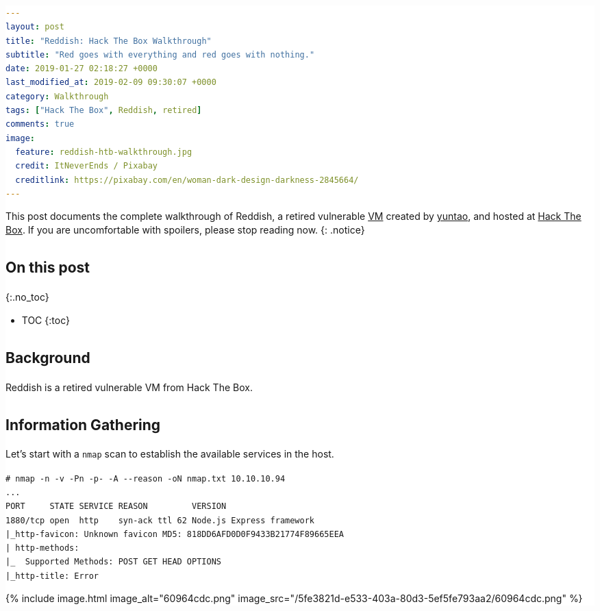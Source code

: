 ```yaml
---
layout: post
title: "Reddish: Hack The Box Walkthrough"
subtitle: "Red goes with everything and red goes with nothing."
date: 2019-01-27 02:18:27 +0000
last_modified_at: 2019-02-09 09:30:07 +0000
category: Walkthrough
tags: ["Hack The Box", Reddish, retired]
comments: true
image:
  feature: reddish-htb-walkthrough.jpg
  credit: ItNeverEnds / Pixabay
  creditlink: https://pixabay.com/en/woman-dark-design-darkness-2845664/
---
```


This post documents the complete walkthrough of Reddish, a retired vulnerable [VM][1] created by [yuntao][2], and hosted at [Hack The Box][3]. If you are uncomfortable with spoilers, please stop reading now.
{: .notice}



## On this post
{:.no_toc}

* TOC
{:toc}

## Background

Reddish is a retired vulnerable VM from Hack The Box.

## Information Gathering

Let’s start with a `nmap` scan to establish the available services in the host.

```
# nmap -n -v -Pn -p- -A --reason -oN nmap.txt 10.10.10.94
...
PORT     STATE SERVICE REASON         VERSION
1880/tcp open  http    syn-ack ttl 62 Node.js Express framework
|_http-favicon: Unknown favicon MD5: 818DD6AFD0D0F9433B21774F89665EEA
| http-methods:
|_  Supported Methods: POST GET HEAD OPTIONS
|_http-title: Error
```


{% include image.html image_alt="60964cdc.png" image_src="/5fe3821d-e533-403a-80d3-5ef5fe793aa2/60964cdc.png" %}



[1]: https://www.hackthebox.eu/home/machines/profile/147
[2]: https://www.hackthebox.eu/home/users/profile/12438
[3]: https://www.hackthebox.eu/